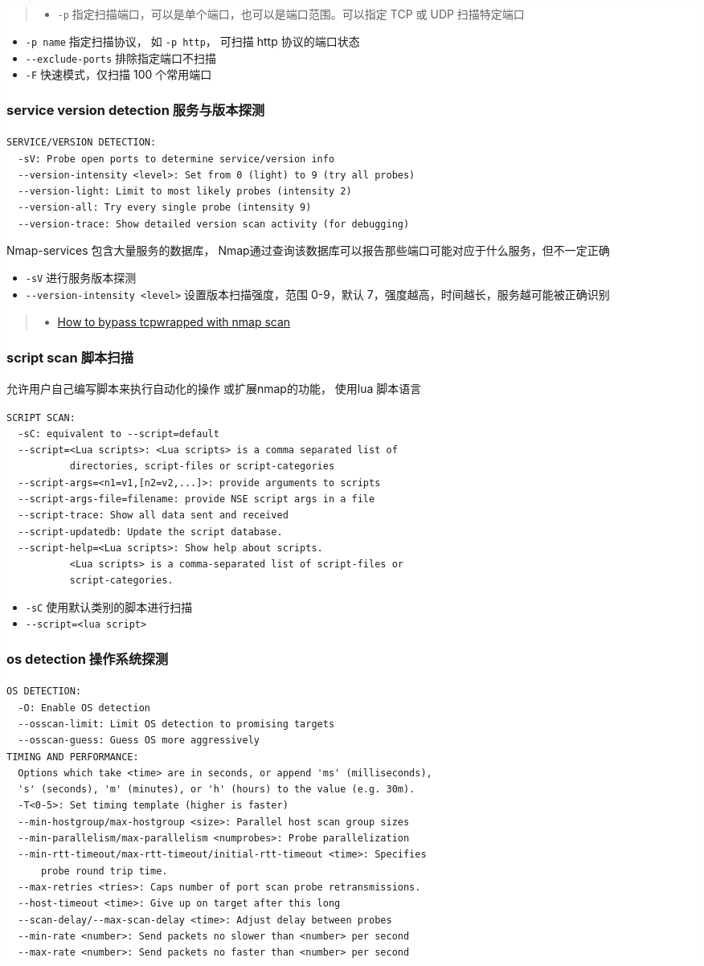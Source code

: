 >+ `-p` 指定扫描端口，可以是单个端口，也可以是端口范围。可以指定 TCP 或 UDP 扫描特定端口
+ `-p name` 指定扫描协议， 如 `-p http`， 可扫描 http 协议的端口状态
+ `--exclude-ports` 排除指定端口不扫描
+ `-F` 快速模式，仅扫描 100 个常用端口


### service version detection 服务与版本探测

```shell
SERVICE/VERSION DETECTION:
  -sV: Probe open ports to determine service/version info
  --version-intensity <level>: Set from 0 (light) to 9 (try all probes)
  --version-light: Limit to most likely probes (intensity 2)
  --version-all: Try every single probe (intensity 9)
  --version-trace: Show detailed version scan activity (for debugging)
```

Nmap-services 包含大量服务的数据库， Nmap通过查询该数据库可以报告那些端口可能对应于什么服务，但不一定正确

+ `-sV` 进行服务版本探测
+ `--version-intensity <level>` 设置版本扫描强度，范围 0-9，默认 7，强度越高，时间越长，服务越可能被正确识别

>+ [How to bypass tcpwrapped with nmap scan](https://security.stackexchange.com/questions/23407/how-to-bypass-tcpwrapped-with-nmap-scan)


### script scan 脚本扫描

允许用户自己编写脚本来执行自动化的操作 或扩展nmap的功能， 使用lua 脚本语言

```shell
SCRIPT SCAN:
  -sC: equivalent to --script=default
  --script=<Lua scripts>: <Lua scripts> is a comma separated list of
           directories, script-files or script-categories
  --script-args=<n1=v1,[n2=v2,...]>: provide arguments to scripts
  --script-args-file=filename: provide NSE script args in a file
  --script-trace: Show all data sent and received
  --script-updatedb: Update the script database.
  --script-help=<Lua scripts>: Show help about scripts.
           <Lua scripts> is a comma-separated list of script-files or
           script-categories.
```

+ `-sC` 使用默认类别的脚本进行扫描
+ `--script=<lua script>` 


### os detection 操作系统探测

```shell
OS DETECTION:
  -O: Enable OS detection
  --osscan-limit: Limit OS detection to promising targets
  --osscan-guess: Guess OS more aggressively
TIMING AND PERFORMANCE:
  Options which take <time> are in seconds, or append 'ms' (milliseconds),
  's' (seconds), 'm' (minutes), or 'h' (hours) to the value (e.g. 30m).
  -T<0-5>: Set timing template (higher is faster)
  --min-hostgroup/max-hostgroup <size>: Parallel host scan group sizes
  --min-parallelism/max-parallelism <numprobes>: Probe parallelization
  --min-rtt-timeout/max-rtt-timeout/initial-rtt-timeout <time>: Specifies
      probe round trip time.
  --max-retries <tries>: Caps number of port scan probe retransmissions.
  --host-timeout <time>: Give up on target after this long
  --scan-delay/--max-scan-delay <time>: Adjust delay between probes
  --min-rate <number>: Send packets no slower than <number> per second
  --max-rate <number>: Send packets no faster than <number> per second

```
